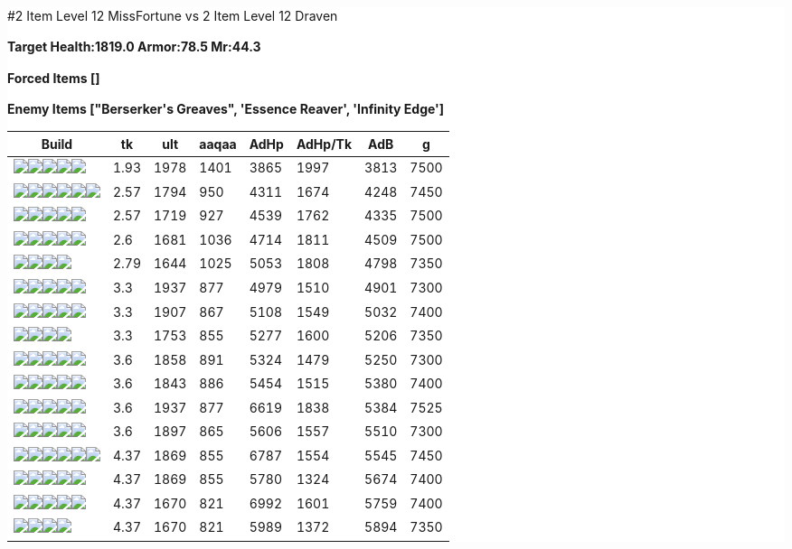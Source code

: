 














#2 Item Level 12 MissFortune vs 2 Item Level 12 Draven

**Target Health:1819.0 Armor:78.5 Mr:44.3**


**Forced Items []**


**Enemy Items ["Berserker's Greaves", 'Essence Reaver', 'Infinity Edge']**




Build | tk | ult | aaqaa | AdHp | AdHp/Tk | AdB | g
-|-|-|-|-|-|-|-
![](/item/6671.png)![](/item/3095.png)![](/item/1001.png)![](/item/1055.png)![](/item/1036.png)|1.93|1978|1401|3865|1997|3813|7500
![](/item/3091.png)![](/item/6609.png)![](/item/1001.png)![](/item/1055.png)![](/item/1036.png)![](/item/1036.png)|2.57|1794|950|4311|1674|4248|7450
![](/item/3091.png)![](/item/6630.png)![](/item/1001.png)![](/item/1055.png)![](/item/1036.png)|2.57|1719|927|4539|1762|4335|7500
![](/item/3071.png)![](/item/3153.png)![](/item/1001.png)![](/item/1055.png)![](/item/1036.png)|2.6|1681|1036|4714|1811|4509|7500
![](/item/6333.png)![](/item/3153.png)![](/item/1001.png)![](/item/1055.png)|2.79|1644|1025|5053|1808|4798|7350
![](/item/6631.png)![](/item/3814.png)![](/item/1001.png)![](/item/1055.png)![](/item/1036.png)|3.3|1937|877|4979|1510|4901|7300
![](/item/6631.png)![](/item/3181.png)![](/item/1001.png)![](/item/1055.png)![](/item/1036.png)|3.3|1907|867|5108|1549|5032|7400
![](/item/6631.png)![](/item/3748.png)![](/item/1001.png)![](/item/1055.png)|3.3|1753|855|5277|1600|5206|7350
![](/item/3814.png)![](/item/3748.png)![](/item/1001.png)![](/item/1055.png)![](/item/1036.png)|3.6|1858|891|5324|1479|5250|7300
![](/item/3181.png)![](/item/3748.png)![](/item/1001.png)![](/item/1055.png)![](/item/1036.png)|3.6|1843|886|5454|1515|5380|7400
![](/item/3814.png)![](/item/3026.png)![](/item/1001.png)![](/item/1055.png)![](/item/1037.png)|3.6|1937|877|6619|1838|5384|7525
![](/item/3814.png)![](/item/6333.png)![](/item/1001.png)![](/item/1055.png)![](/item/1036.png)|3.6|1897|865|5606|1557|5510|7300
![](/item/3181.png)![](/item/3026.png)![](/item/1001.png)![](/item/1055.png)![](/item/1036.png)![](/item/1036.png)|4.37|1869|855|6787|1554|5545|7450
![](/item/3181.png)![](/item/6333.png)![](/item/1001.png)![](/item/1055.png)![](/item/1036.png)|4.37|1869|855|5780|1324|5674|7400
![](/item/3748.png)![](/item/3026.png)![](/item/1001.png)![](/item/1055.png)![](/item/1036.png)|4.37|1670|821|6992|1601|5759|7400
![](/item/6333.png)![](/item/3748.png)![](/item/1001.png)![](/item/1055.png)|4.37|1670|821|5989|1372|5894|7350










